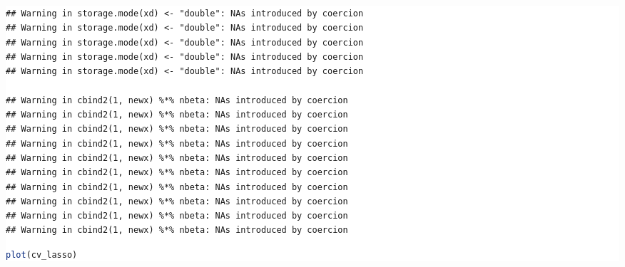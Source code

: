     ## Warning in storage.mode(xd) <- "double": NAs introduced by coercion
    ## Warning in storage.mode(xd) <- "double": NAs introduced by coercion
    ## Warning in storage.mode(xd) <- "double": NAs introduced by coercion
    ## Warning in storage.mode(xd) <- "double": NAs introduced by coercion
    ## Warning in storage.mode(xd) <- "double": NAs introduced by coercion

    ## Warning in cbind2(1, newx) %*% nbeta: NAs introduced by coercion
    ## Warning in cbind2(1, newx) %*% nbeta: NAs introduced by coercion
    ## Warning in cbind2(1, newx) %*% nbeta: NAs introduced by coercion
    ## Warning in cbind2(1, newx) %*% nbeta: NAs introduced by coercion
    ## Warning in cbind2(1, newx) %*% nbeta: NAs introduced by coercion
    ## Warning in cbind2(1, newx) %*% nbeta: NAs introduced by coercion
    ## Warning in cbind2(1, newx) %*% nbeta: NAs introduced by coercion
    ## Warning in cbind2(1, newx) %*% nbeta: NAs introduced by coercion
    ## Warning in cbind2(1, newx) %*% nbeta: NAs introduced by coercion
    ## Warning in cbind2(1, newx) %*% nbeta: NAs introduced by coercion

``` r
plot(cv_lasso)
```
